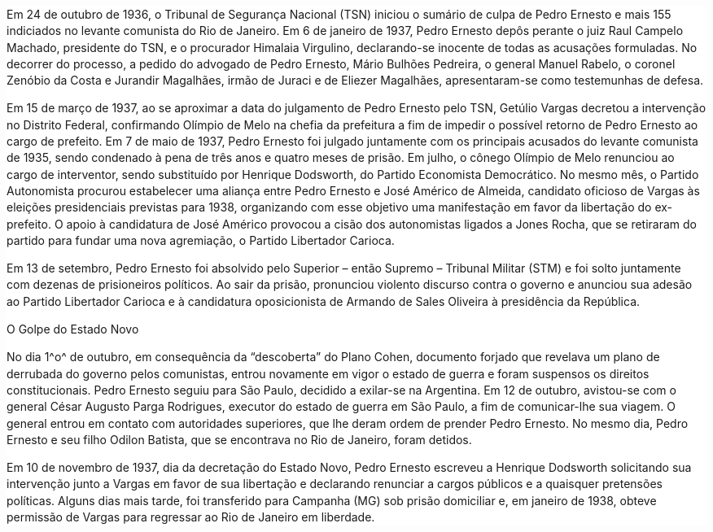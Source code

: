 Em 24 de outubro de 1936, o Tribunal de Segurança Nacional (TSN) iniciou
o sumário de culpa de Pedro Ernesto e mais 155 indiciados no levante
comunista do Rio de Janeiro. Em 6 de janeiro de 1937, Pedro Ernesto
depôs perante o juiz Raul Campelo Machado, presidente do TSN, e o
procurador Himalaia Virgulino, declarando-se inocente de todas as
acusações formuladas. No decorrer do processo, a pedido do advogado de
Pedro Ernesto, Mário Bulhões Pedreira, o general Manuel Rabelo, o
coronel Zenóbio da Costa e Jurandir Magalhães, irmão de Juraci e de
Eliezer Magalhães, apresentaram-se como testemunhas de defesa.

Em 15 de março de 1937, ao se aproximar a data do julgamento de Pedro
Ernesto pelo TSN, Getúlio Vargas decretou a intervenção no Distrito
Federal, confirmando Olímpio de Melo na chefia da prefeitura a fim de
impedir o possível retorno de Pedro Ernesto ao cargo de prefeito. Em 7
de maio de 1937, Pedro Ernesto foi julgado juntamente com os principais
acusados do levante comunista de 1935, sendo condenado à pena de três
anos e quatro meses de prisão. Em julho, o cônego Olímpio de Melo
renunciou ao cargo de interventor, sendo substituído por Henrique
Dodsworth, do Partido Economista Democrático. No mesmo mês, o Partido
Autonomista procurou estabelecer uma aliança entre Pedro Ernesto e José
Américo de Almeida, candidato oficioso de Vargas às eleições
presidenciais previstas para 1938, organizando com esse objetivo uma
manifestação em favor da libertação do ex-prefeito. O apoio à
candidatura de José Américo provocou a cisão dos autonomistas ligados a
Jones Rocha, que se retiraram do partido para fundar uma nova
agremiação, o Partido Libertador Carioca.

Em 13 de setembro, Pedro Ernesto foi absolvido pelo Superior – então
Supremo – Tribunal Militar (STM) e foi solto juntamente com dezenas de
prisioneiros políticos. Ao sair da prisão, pronunciou violento discurso
contra o governo e anunciou sua adesão ao Partido Libertador Carioca e à
candidatura oposicionista de Armando de Sales Oliveira à presidência da
República.

O Golpe do Estado Novo

No dia 1^o^ de outubro, em consequência da “descoberta” do Plano Cohen,
documento forjado que revelava um plano de derrubada do governo pelos
comunistas, entrou novamente em vigor o estado de guerra e foram
suspensos os direitos constitucionais. Pedro Ernesto seguiu para São
Paulo, decidido a exilar-se na Argentina. Em 12 de outubro, avistou-se
com o general César Augusto Parga Rodrigues, executor do estado de
guerra em São Paulo, a fim de comunicar-lhe sua viagem. O general entrou
em contato com autoridades superiores, que lhe deram ordem de prender
Pedro Ernesto. No mesmo dia, Pedro Ernesto e seu filho Odilon Batista,
que se encontrava no Rio de Janeiro, foram detidos.

Em 10 de novembro de 1937, dia da decretação do Estado Novo, Pedro
Ernesto escreveu a Henrique Dodsworth solicitando sua intervenção junto
a Vargas em favor de sua libertação e declarando renunciar a cargos
públicos e a quaisquer pretensões políticas. Alguns dias mais tarde, foi
transferido para Campanha (MG) sob prisão domiciliar e, em janeiro de
1938, obteve permissão de Vargas para regressar ao Rio de Janeiro em
liberdade.
